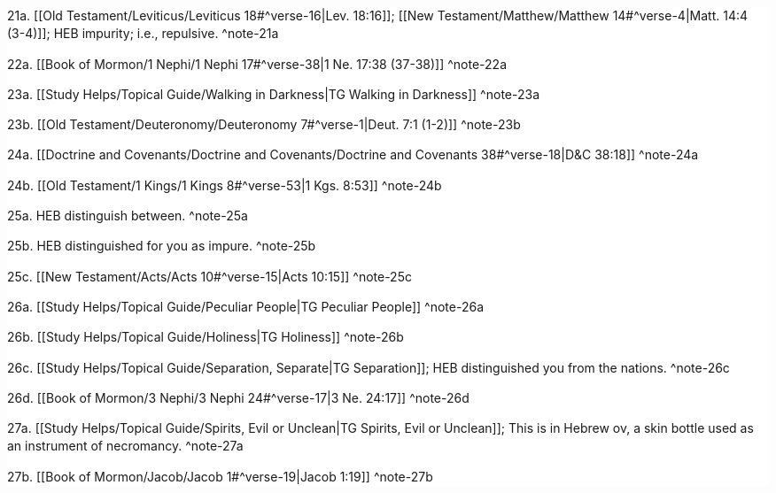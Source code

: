 21a. [[Old Testament/Leviticus/Leviticus 18#^verse-16|Lev. 18:16]]; [[New Testament/Matthew/Matthew 14#^verse-4|Matt. 14:4 (3-4)]]; HEB impurity; i.e., repulsive.  ^note-21a

22a. [[Book of Mormon/1 Nephi/1 Nephi 17#^verse-38|1 Ne. 17:38 (37-38)]] ^note-22a

23a. [[Study Helps/Topical Guide/Walking in Darkness|TG Walking in Darkness]] ^note-23a

23b. [[Old Testament/Deuteronomy/Deuteronomy 7#^verse-1|Deut. 7:1 (1-2)]] ^note-23b

24a. [[Doctrine and Covenants/Doctrine and Covenants/Doctrine and Covenants 38#^verse-18|D&C 38:18]] ^note-24a

24b. [[Old Testament/1 Kings/1 Kings 8#^verse-53|1 Kgs. 8:53]] ^note-24b

25a. HEB distinguish between. ^note-25a

25b. HEB distinguished for you as impure. ^note-25b

25c. [[New Testament/Acts/Acts 10#^verse-15|Acts 10:15]] ^note-25c

26a. [[Study Helps/Topical Guide/Peculiar People|TG Peculiar People]] ^note-26a

26b. [[Study Helps/Topical Guide/Holiness|TG Holiness]] ^note-26b

26c. [[Study Helps/Topical Guide/Separation, Separate|TG Separation]]; HEB distinguished you from the nations.  ^note-26c

26d. [[Book of Mormon/3 Nephi/3 Nephi 24#^verse-17|3 Ne. 24:17]] ^note-26d

27a. [[Study Helps/Topical Guide/Spirits, Evil or Unclean|TG Spirits, Evil or Unclean]]; This is in Hebrew ov, a skin bottle used as an instrument of necromancy.  ^note-27a

27b. [[Book of Mormon/Jacob/Jacob 1#^verse-19|Jacob 1:19]] ^note-27b